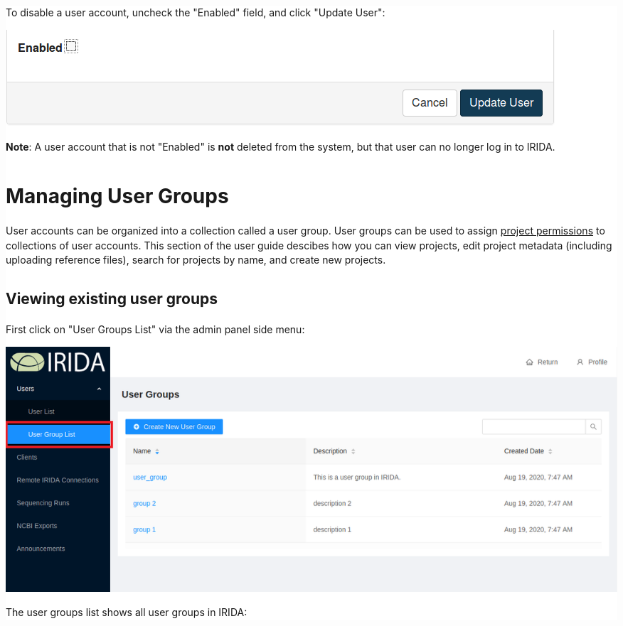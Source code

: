 To disable a user account, uncheck the "Enabled" field, and click "Update User":

![Uncheck the "Enabled" field.](images/uncheck-enabled.png)

**Note**: A user account that is not "Enabled" is **not** deleted from the system, but that user can no longer log in to IRIDA.

Managing User Groups
====================

User accounts can be organized into a collection called a user group. User groups can be used to assign [project permissions](../project/#project-members) to collections of user accounts. This section of the user guide descibes how you can view projects, edit project metadata (including uploading reference files), search for projects by name, and create new projects.

Viewing existing user groups
----------------------------

First click on "User Groups List" via the admin panel side menu:

![Groups dashboard location.](images/user-groups-side-menu.png)

The user groups list shows all user groups in IRIDA:
